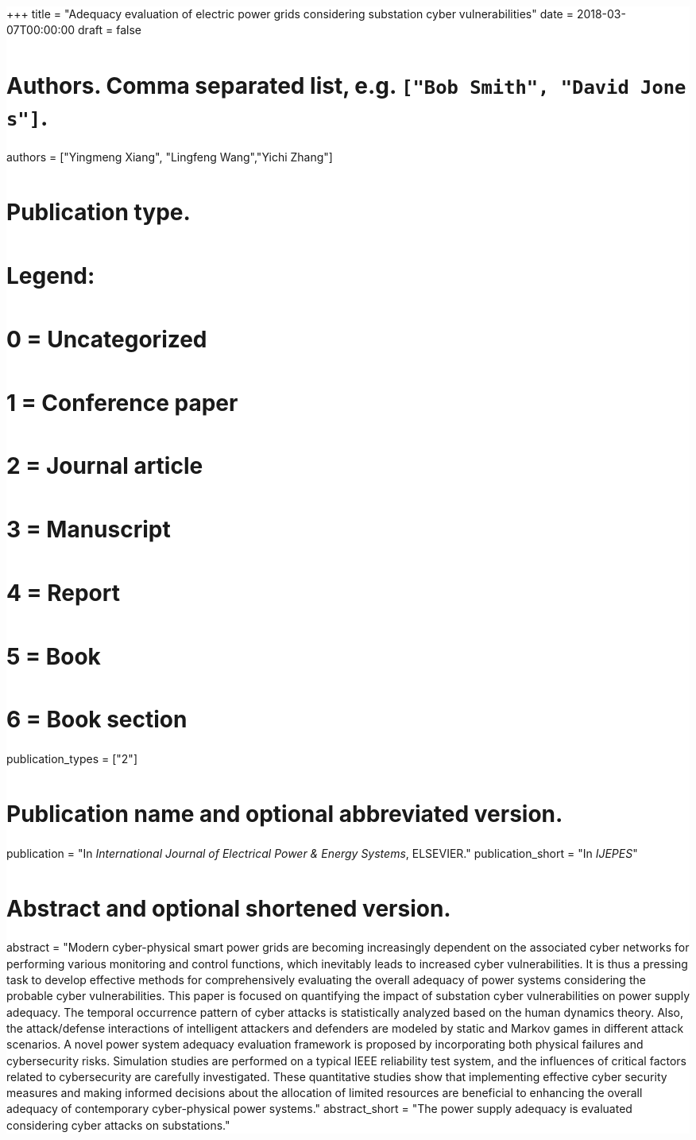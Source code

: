 +++
title = "Adequacy evaluation of electric power grids considering substation cyber vulnerabilities"
date = 2018-03-07T00:00:00
draft = false

# Authors. Comma separated list, e.g. `["Bob Smith", "David Jones"]`.
authors = ["Yingmeng Xiang", "Lingfeng Wang","Yichi Zhang"]

# Publication type.
# Legend:
# 0 = Uncategorized
# 1 = Conference paper
# 2 = Journal article
# 3 = Manuscript
# 4 = Report
# 5 = Book
# 6 = Book section
publication_types = ["2"]

# Publication name and optional abbreviated version.
publication = "In *International Journal of Electrical Power & Energy Systems*, ELSEVIER."
publication_short = "In *IJEPES*"

# Abstract and optional shortened version.
abstract = "Modern cyber-physical smart power grids are becoming increasingly dependent on the associated cyber networks for performing various monitoring and control functions, which inevitably leads to increased cyber vulnerabilities. It is thus a pressing task to develop effective methods for comprehensively evaluating the overall adequacy of power systems considering the probable cyber vulnerabilities. This paper is focused on quantifying the impact of substation cyber vulnerabilities on power supply adequacy. The temporal occurrence pattern of cyber attacks is statistically analyzed based on the human dynamics theory. Also, the attack/defense interactions of intelligent attackers and defenders are modeled by static and Markov games in different attack scenarios. A novel power system adequacy evaluation framework is proposed by incorporating both physical failures and cybersecurity risks. Simulation studies are performed on a typical IEEE reliability test system, and the influences of critical factors related to cybersecurity are carefully investigated. These quantitative studies show that implementing effective cyber security measures and making informed decisions about the allocation of limited resources are beneficial to enhancing the overall adequacy of contemporary cyber-physical power systems."
abstract_short = "The power supply adequacy is evaluated considering cyber attacks on substations."

